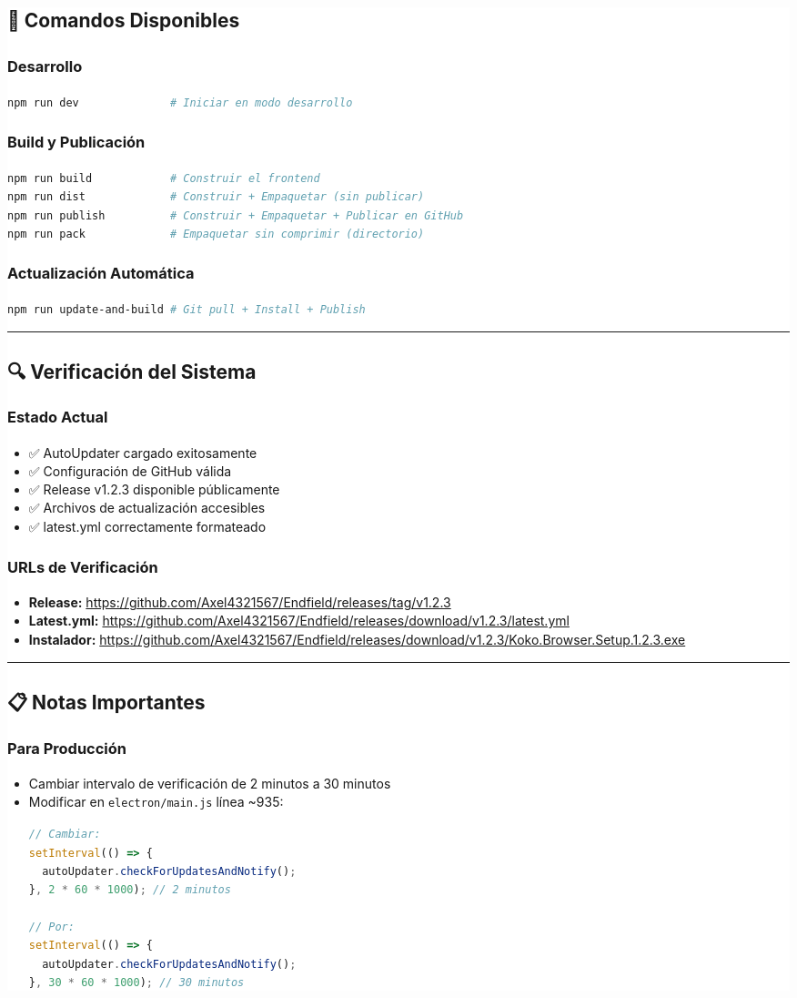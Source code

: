 
## 🚀 Comandos Disponibles

### Desarrollo
```powershell
npm run dev              # Iniciar en modo desarrollo
```

### Build y Publicación
```powershell
npm run build            # Construir el frontend
npm run dist             # Construir + Empaquetar (sin publicar)
npm run publish          # Construir + Empaquetar + Publicar en GitHub
npm run pack             # Empaquetar sin comprimir (directorio)
```

### Actualización Automática
```powershell
npm run update-and-build # Git pull + Install + Publish
```

---

## 🔍 Verificación del Sistema

### Estado Actual
- ✅ AutoUpdater cargado exitosamente
- ✅ Configuración de GitHub válida
- ✅ Release v1.2.3 disponible públicamente
- ✅ Archivos de actualización accesibles
- ✅ latest.yml correctamente formateado

### URLs de Verificación
- **Release:** https://github.com/Axel4321567/Endfield/releases/tag/v1.2.3
- **Latest.yml:** https://github.com/Axel4321567/Endfield/releases/download/v1.2.3/latest.yml
- **Instalador:** https://github.com/Axel4321567/Endfield/releases/download/v1.2.3/Koko.Browser.Setup.1.2.3.exe

---

## 📋 Notas Importantes

### Para Producción
- Cambiar intervalo de verificación de 2 minutos a 30 minutos
- Modificar en `electron/main.js` línea ~935:
  ```javascript
  // Cambiar:
  setInterval(() => {
    autoUpdater.checkForUpdatesAndNotify();
  }, 2 * 60 * 1000); // 2 minutos
  
  // Por:
  setInterval(() => {
    autoUpdater.checkForUpdatesAndNotify();
  }, 30 * 60 * 1000); // 30 minutos
  ```

